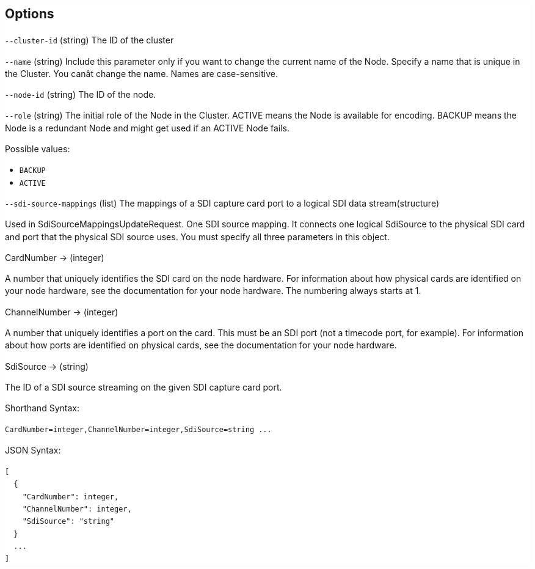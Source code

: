 ## Options

`--cluster-id` (string)
The ID of the cluster

`--name` (string)
Include this parameter only if you want to change the current name of the Node. Specify a name that is unique in the Cluster. You canât change the name. Names are case-sensitive.

`--node-id` (string)
The ID of the node.

`--role` (string)
The initial role of the Node in the Cluster. ACTIVE means the Node is available for encoding. BACKUP means the Node is a redundant Node and might get used if an ACTIVE Node fails.

Possible values:

- `BACKUP`
- `ACTIVE`

`--sdi-source-mappings` (list)
The mappings of a SDI capture card port to a logical SDI data stream(structure)

Used in SdiSourceMappingsUpdateRequest. One SDI source mapping. It connects one logical SdiSource to the physical SDI card and port that the physical SDI source uses. You must specify all three parameters in this object.

CardNumber -> (integer)

A number that uniquely identifies the SDI card on the node hardware. For information about how physical cards are identified on your node hardware, see the documentation for your node hardware. The numbering always starts at 1.

ChannelNumber -> (integer)

A number that uniquely identifies a port on the card. This must be an SDI port (not a timecode port, for example). For information about how ports are identified on physical cards, see the documentation for your node hardware.

SdiSource -> (string)

The ID of a SDI source streaming on the given SDI capture card port.

Shorthand Syntax:

```
CardNumber=integer,ChannelNumber=integer,SdiSource=string ...
```

JSON Syntax:

```
[
  {
    "CardNumber": integer,
    "ChannelNumber": integer,
    "SdiSource": "string"
  }
  ...
]
```
